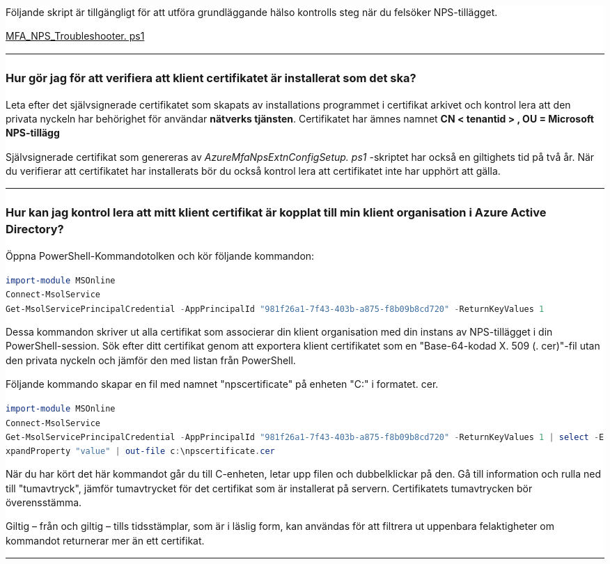 Följande skript är tillgängligt för att utföra grundläggande hälso kontrolls steg när du felsöker NPS-tillägget.

[MFA_NPS_Troubleshooter. ps1](https://docs.microsoft.com/samples/azure-samples/azure-mfa-nps-extension-health-check/azure-mfa-nps-extension-health-check/)

---

### <a name="how-do-i-verify-that-the-client-cert-is-installed-as-expected"></a>Hur gör jag för att verifiera att klient certifikatet är installerat som det ska?

Leta efter det självsignerade certifikatet som skapats av installations programmet i certifikat arkivet och kontrol lera att den privata nyckeln har behörighet för användar **nätverks tjänsten**. Certifikatet har ämnes namnet **CN \< tenantid \> , OU = Microsoft NPS-tillägg**

Självsignerade certifikat som genereras av *AzureMfaNpsExtnConfigSetup. ps1* -skriptet har också en giltighets tid på två år. När du verifierar att certifikatet har installerats bör du också kontrol lera att certifikatet inte har upphört att gälla.

---

### <a name="how-can-i-verify-that-my-client-cert-is-associated-to-my-tenant-in-azure-active-directory"></a>Hur kan jag kontrol lera att mitt klient certifikat är kopplat till min klient organisation i Azure Active Directory?

Öppna PowerShell-Kommandotolken och kör följande kommandon:

``` PowerShell
import-module MSOnline
Connect-MsolService
Get-MsolServicePrincipalCredential -AppPrincipalId "981f26a1-7f43-403b-a875-f8b09b8cd720" -ReturnKeyValues 1
```

Dessa kommandon skriver ut alla certifikat som associerar din klient organisation med din instans av NPS-tillägget i din PowerShell-session. Sök efter ditt certifikat genom att exportera klient certifikatet som en "Base-64-kodad X. 509 (. cer)"-fil utan den privata nyckeln och jämför den med listan från PowerShell.

Följande kommando skapar en fil med namnet "npscertificate" på enheten "C:" i formatet. cer.

``` PowerShell
import-module MSOnline
Connect-MsolService
Get-MsolServicePrincipalCredential -AppPrincipalId "981f26a1-7f43-403b-a875-f8b09b8cd720" -ReturnKeyValues 1 | select -ExpandProperty "value" | out-file c:\npscertificate.cer
```

När du har kört det här kommandot går du till C-enheten, letar upp filen och dubbelklickar på den. Gå till information och rulla ned till "tumavtryck", jämför tumavtrycket för det certifikat som är installerat på servern. Certifikatets tumavtrycken bör överensstämma.

Giltig – från och giltig – tills tidsstämplar, som är i läslig form, kan användas för att filtrera ut uppenbara felaktigheter om kommandot returnerar mer än ett certifikat.

---